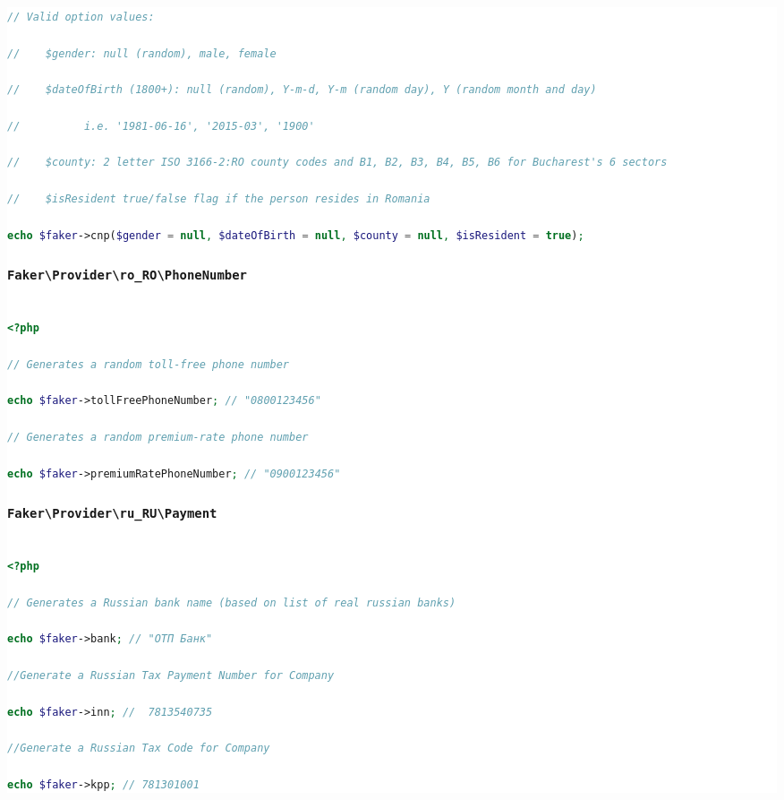 ```php
// Valid option values:

//    $gender: null (random), male, female

//    $dateOfBirth (1800+): null (random), Y-m-d, Y-m (random day), Y (random month and day)

//          i.e. '1981-06-16', '2015-03', '1900'

//    $county: 2 letter ISO 3166-2:RO county codes and B1, B2, B3, B4, B5, B6 for Bucharest's 6 sectors

//    $isResident true/false flag if the person resides in Romania

echo $faker->cnp($gender = null, $dateOfBirth = null, $county = null, $isResident = true);

```

### `Faker\Provider\ro_RO\PhoneNumber`

```php

<?php

// Generates a random toll-free phone number

echo $faker->tollFreePhoneNumber; // "0800123456"

// Generates a random premium-rate phone number

echo $faker->premiumRatePhoneNumber; // "0900123456"

```

### `Faker\Provider\ru_RU\Payment`

```php

<?php

// Generates a Russian bank name (based on list of real russian banks)

echo $faker->bank; // "ОТП Банк"

//Generate a Russian Tax Payment Number for Company

echo $faker->inn; //  7813540735

//Generate a Russian Tax Code for Company

echo $faker->kpp; // 781301001

```
